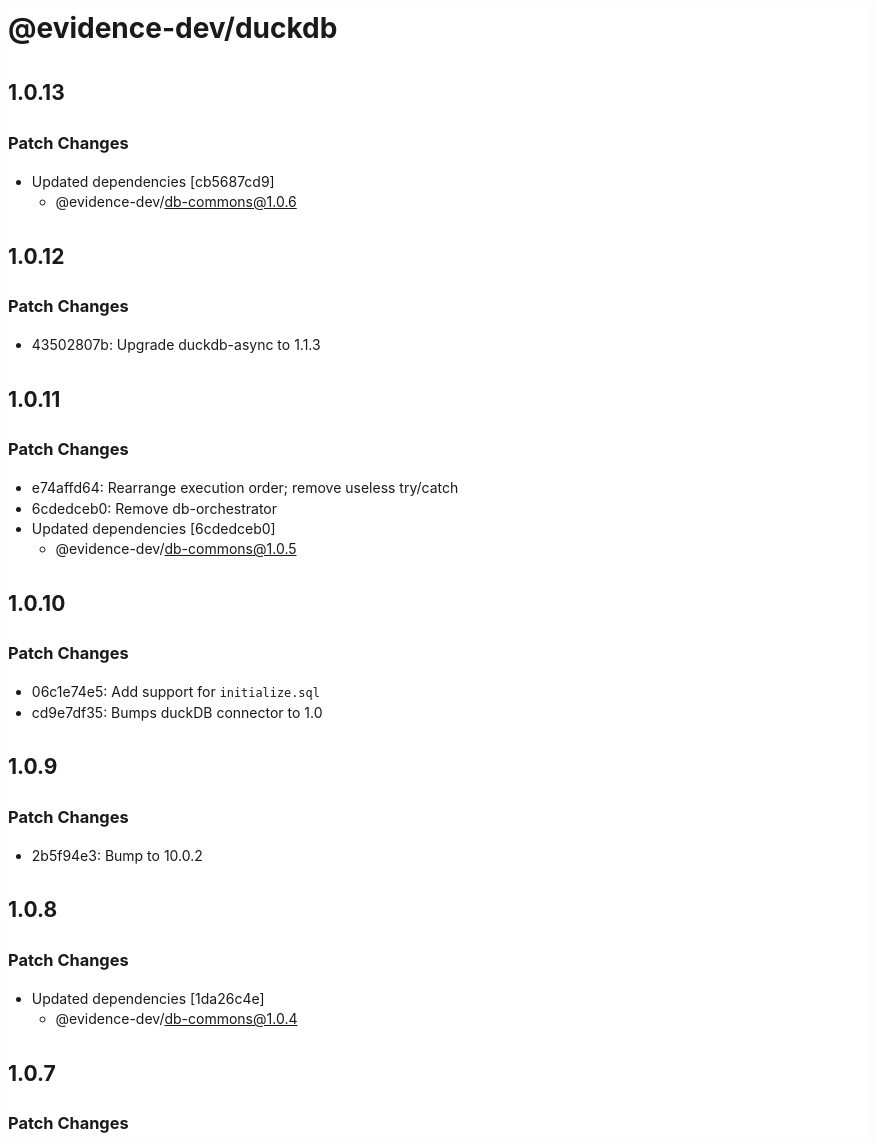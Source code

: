 # @evidence-dev/duckdb

## 1.0.13

### Patch Changes

- Updated dependencies [cb5687cd9]
  - @evidence-dev/db-commons@1.0.6

## 1.0.12

### Patch Changes

- 43502807b: Upgrade duckdb-async to 1.1.3

## 1.0.11

### Patch Changes

- e74affd64: Rearrange execution order; remove useless try/catch
- 6cdedceb0: Remove db-orchestrator
- Updated dependencies [6cdedceb0]
  - @evidence-dev/db-commons@1.0.5

## 1.0.10

### Patch Changes

- 06c1e74e5: Add support for `initialize.sql`
- cd9e7df35: Bumps duckDB connector to 1.0

## 1.0.9

### Patch Changes

- 2b5f94e3: Bump to 10.0.2

## 1.0.8

### Patch Changes

- Updated dependencies [1da26c4e]
  - @evidence-dev/db-commons@1.0.4

## 1.0.7

### Patch Changes

